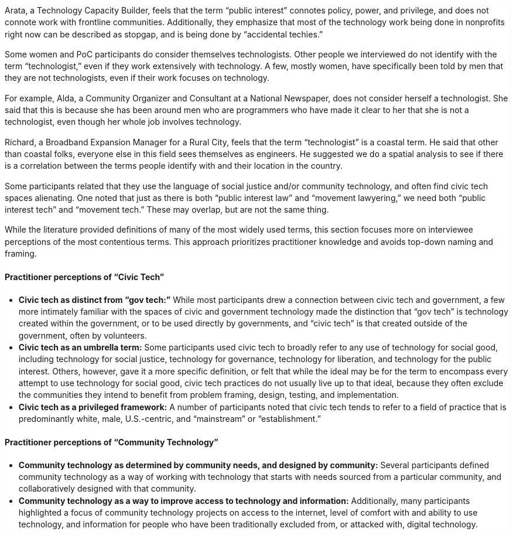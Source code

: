 Arata, a Technology Capacity Builder, feels that the term “public interest” connotes policy, power, and privilege, and does not connote work with frontline communities. Additionally, they emphasize that most of the technology work being done in nonprofits right now can be described as stopgap, and is being done by “accidental techies.”

Some women and PoC participants do consider themselves technologists. Other people we interviewed do not identify with the term “technologist,” even if they work extensively with technology. A few, mostly women, have specifically been told by men that they are not technologists, even if their work focuses on technology.

For example, Alda, a Community Organizer and Consultant at a National Newspaper, does not consider herself a technologist. She said that this is because she has been around men who are programmers who have made it clear to her that she is not a technologist, even though her whole job involves technology.

Richard, a Broadband Expansion Manager for a Rural City, feels that the term “technologist” is a coastal term. He said that other than coastal folks, everyone else in this field sees themselves as engineers. He suggested we do a spatial analysis to see if there is a correlation between the terms people identify with and their location in the country.

Some participants related that they use the language of social justice and/or community technology, and often find civic tech spaces alienating. One noted that just as there is both “public interest law” and “movement lawyering,” we need both “public interest tech” and “movement tech.” These may overlap, but are not the same thing.

While the literature provided definitions of many of the most widely used terms, this section focuses more on interviewee perceptions of the most contentious terms. This approach prioritizes practitioner knowledge and avoids top-down naming and framing.

#### Practitioner perceptions of “Civic Tech”

- **Civic tech as distinct from “gov tech:”** While most participants drew a connection between civic tech and government, a few more intimately familiar with the spaces of civic and government technology made the distinction that “gov tech” is technology created within the government, or to be used directly by governments, and “civic tech” is that created outside of the government, often by volunteers.
- **Civic tech as an umbrella term:** Some participants used civic tech to broadly refer to any use of technology for social good, including technology for social justice, technology for governance, technology for liberation, and technology for the public interest. Others, however, gave it a more specific definition, or felt that while the ideal may be for the term to encompass every attempt to use technology for social good, civic tech practices do not usually live up to that ideal, because they often exclude the communities they intend to benefit from problem framing, design, testing, and implementation.
- **Civic tech as a privileged framework:** A number of participants noted that civic tech tends to refer to a field of practice that is predominantly white, male, U.S.-centric, and “mainstream” or “establishment.”

#### Practitioner perceptions of “Community Technology”

- **Community technology as determined by community needs, and designed by community:** Several participants defined community technology as a way of working with technology that starts with needs sourced from a particular community, and collaboratively designed with that community.
- **Community technology as a way to improve access to technology and information:** Additionally, many participants highlighted a focus of community technology projects on access to the internet, level of comfort with and ability to use technology, and information for people who have been traditionally excluded from, or attacked with, digital technology.
